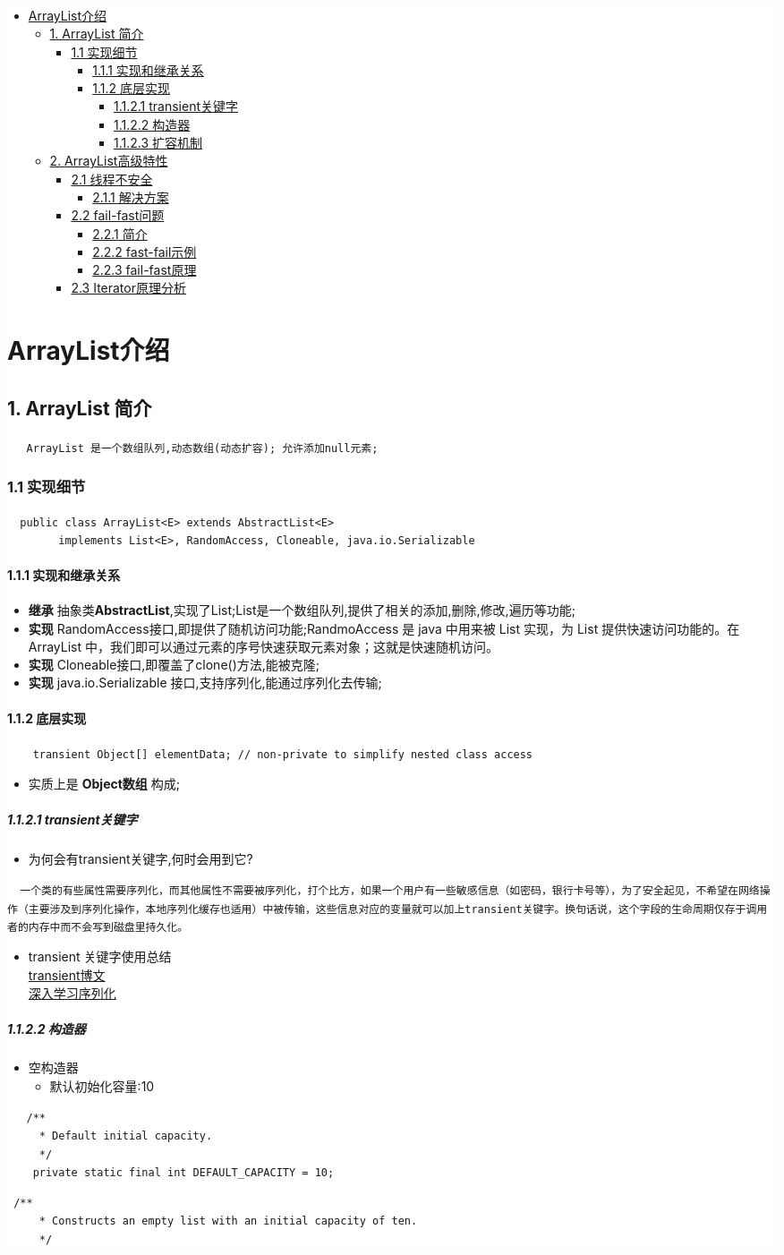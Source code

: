 
* [ArrayList介绍](#arraylist介绍)
    * [1. ArrayList 简介](#1-arraylist-简介)
       * [1.1 实现细节](#11-实现细节)
         * [1.1.1 实现和继承关系](#111-实现和继承关系) 
         * [1.1.2 底层实现](#112-底层实现)
           * [1.1.2.1 transient关键字](#1121-transient关键字)
           * [1.1.2.2 构造器](#1122-构造器)
           * [1.1.2.3 扩容机制](#1123-扩容机制)
    * [2. ArrayList高级特性](#2-arraylist高级特性)
      * [2.1 线程不安全](#21-线程不安全)
         * [2.1.1 解决方案](#211-解决方案)
      * [2.2 fail-fast问题](#22-fail-fast问题)
         * [2.2.1 简介](#221-简介)
         * [2.2.2 fast-fail示例](#222-fast-fail示例)
         * [2.2.3 fail-fast原理](#223-fail-fast原理)
      * [2.3 Iterator原理分析](#23-iterator原理分析)
   

# ArrayList介绍
## 1. ArrayList 简介
```
   ArrayList 是一个数组队列,动态数组(动态扩容); 允许添加null元素;
```
### 1.1 实现细节
```
  public class ArrayList<E> extends AbstractList<E>
        implements List<E>, RandomAccess, Cloneable, java.io.Serializable
```
#### 1.1.1 实现和继承关系
   - **继承** 抽象类**AbstractList**,实现了List;List是一个数组队列,提供了相关的添加,删除,修改,遍历等功能;
   - **实现** RandomAccess接口,即提供了随机访问功能;RandmoAccess 是 java 中用来被 List 实现，为 List 提供快速访问功能的。在 ArrayList 中，我们即可以通过元素的序号快速获取元素对象；这就是快速随机访问。
   - **实现** Cloneable接口,即覆盖了clone()方法,能被克隆;
   - **实现** java.io.Serializable 接口,支持序列化,能通过序列化去传输;
  
#### 1.1.2 底层实现
```
    transient Object[] elementData; // non-private to simplify nested class access
```
 - 实质上是 **Object数组** 构成;
##### 1.1.2.1 transient关键字
   - 为何会有transient关键字,何时会用到它?
   ```
     一个类的有些属性需要序列化，而其他属性不需要被序列化，打个比方，如果一个用户有一些敏感信息（如密码，银行卡号等），为了安全起见，不希望在网络操作（主要涉及到序列化操作，本地序列化缓存也适用）中被传输，这些信息对应的变量就可以加上transient关键字。换句话说，这个字段的生命周期仅存于调用者的内存中而不会写到磁盘里持久化。
   ```
   - transient 关键字使用总结</br>
    [transient博文](https://www.cnblogs.com/lanxuezaipiao/p/3369962.html#top)</br>
    [深入学习序列化](http://mp.weixin.qq.com/s/MGCwOELDN8lIlvfTwhPAbQ)
##### 1.1.2.2 构造器
 - 空构造器
   - 默认初始化容量:10
```
   /**
     * Default initial capacity.
     */
    private static final int DEFAULT_CAPACITY = 10;
```
```
 /**
     * Constructs an empty list with an initial capacity of ten.
     */
```